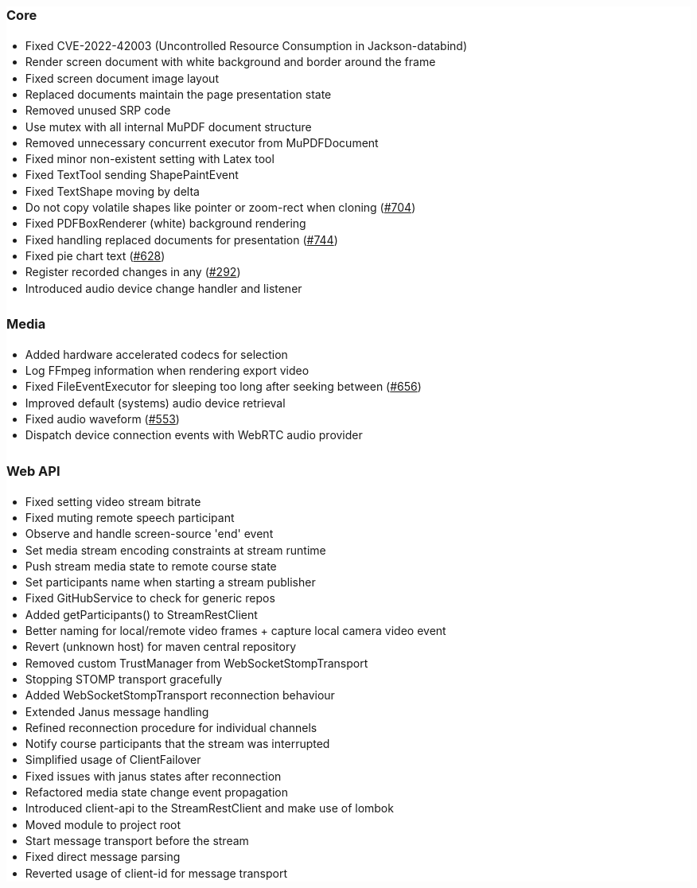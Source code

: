 ### Core

- Fixed CVE-2022-42003 (Uncontrolled Resource Consumption in Jackson-databind)
- Render screen document with white background and border around the frame
- Fixed screen document image layout
- Replaced documents maintain the page presentation state
- Removed unused SRP code
- Use mutex with all internal MuPDF document structure
- Removed unnecessary concurrent executor from MuPDFDocument
- Fixed minor non-existent setting with Latex tool
- Fixed TextTool sending ShapePaintEvent
- Fixed TextShape moving by delta
- Do not copy volatile shapes like pointer or zoom-rect when cloning ([#704](https://github.com/lectureStudio/lectureStudio/issues/704))
- Fixed PDFBoxRenderer (white) background rendering
- Fixed handling replaced documents for presentation ([#744](https://github.com/lectureStudio/lectureStudio/issues/744))
- Fixed pie chart text ([#628](https://github.com/lectureStudio/lectureStudio/issues/628))
- Register recorded changes in any ([#292](https://github.com/lectureStudio/lectureStudio/issues/292))
- Introduced audio device change handler and listener

### Media

- Added hardware accelerated codecs for selection
- Log FFmpeg information when rendering export video
- Fixed FileEventExecutor for sleeping too long after seeking between ([#656](https://github.com/lectureStudio/lectureStudio/issues/656))
- Improved default (systems) audio device retrieval
- Fixed audio waveform ([#553](https://github.com/lectureStudio/lectureStudio/issues/553))
- Dispatch device connection events with WebRTC audio provider

### Web API

- Fixed setting video stream bitrate
- Fixed muting remote speech participant
- Observe and handle screen-source 'end' event
- Set media stream encoding constraints at stream runtime
- Push stream media state to remote course state
- Set participants name when starting a stream publisher
- Fixed GitHubService to check for generic repos
- Added getParticipants() to StreamRestClient
- Better naming for local/remote video frames + capture local camera video event
- Revert (unknown host) for maven central repository
- Removed custom TrustManager from WebSocketStompTransport
- Stopping STOMP transport gracefully
- Added WebSocketStompTransport reconnection behaviour
- Extended Janus message handling
- Refined reconnection procedure for individual channels
- Notify course participants that the stream was interrupted
- Simplified usage of ClientFailover
- Fixed issues with janus states after reconnection
- Refactored media state change event propagation
- Introduced client-api to the StreamRestClient and make use of lombok
- Moved module to project root
- Start message transport before the stream
- Fixed direct message parsing
- Reverted usage of client-id for message transport
